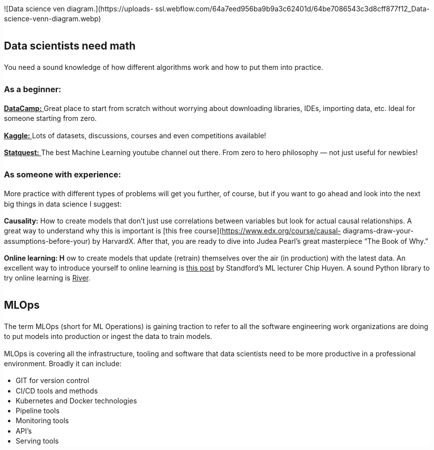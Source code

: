 ![Data science ven diagram.](https://uploads-
ssl.webflow.com/64a7eed956ba9b9a3c62401d/64be7086543c3d8cff877f12_Data-
science-venn-diagram.webp)

## Data scientists need math

You need a sound knowledge of how different algorithms work and how to put
them into practice.  

### As a beginner:

[**DataCamp:** ](https://www.datacamp.com/)Great place to start from scratch
without worrying about downloading libraries, IDEs, importing data, etc. Ideal
for someone starting from zero.

[**Kaggle:** ](https://www.kaggle.com/)Lots of datasets, discussions, courses
and even competitions available!

[**Statquest:** ](https://www.youtube.com/user/joshstarmer)The best Machine
Learning youtube channel out there. From zero to hero philosophy — not just
useful for newbies!  

### As someone with experience:

More practice with different types of problems will get you further, of
course, but if you want to go ahead and look into the next big things in data
science I suggest:

**Causality:** How to create models that don’t just use correlations between
variables but look for actual causal relationships. A great way to understand
why this is important is [this free course](https://www.edx.org/course/causal-
diagrams-draw-your-assumptions-before-your) by HarvardX. After that, you are
ready to dive into Judea Pearl’s great masterpiece “The Book of Why.”

**Online learning: H** ow to create models that update (retrain) themselves
over the air (in production) with the latest data. An excellent way to
introduce yourself to online learning is [this
post](https://huyenchip.com/2020/12/27/real-time-machine-learning.html) by
Standford’s ML lecturer Chip Huyen. A sound Python library to try online
learning is [River](https://github.com/online-ml/river).

## MLOps

The term MLOps (short for ML Operations) is gaining traction to refer to all
the software engineering work organizations are doing to put models into
production or ingest the data to train models.

MLOps is covering all the infrastructure, tooling and software that data
scientists need to be more productive in a professional environment. Broadly
it can include:

  * GIT for version control
  * CI/CD tools and methods
  * Kubernetes and Docker technologies
  * Pipeline tools
  * Monitoring tools
  * API’s
  * Serving tools
